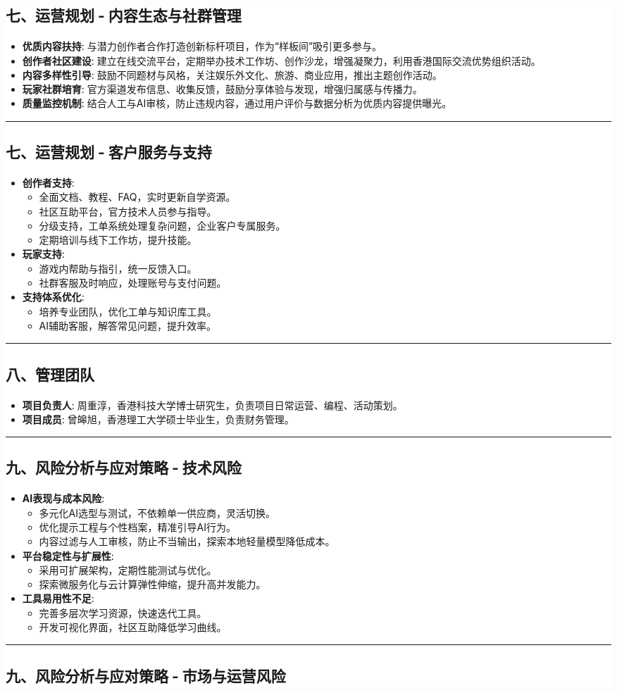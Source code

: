 
## 七、运营规划 - 内容生态与社群管理

- **优质内容扶持**: 与潜力创作者合作打造创新标杆项目，作为“样板间”吸引更多参与。
- **创作者社区建设**: 建立在线交流平台，定期举办技术工作坊、创作沙龙，增强凝聚力，利用香港国际交流优势组织活动。
- **内容多样性引导**: 鼓励不同题材与风格，关注娱乐外文化、旅游、商业应用，推出主题创作活动。
- **玩家社群培育**: 官方渠道发布信息、收集反馈，鼓励分享体验与发现，增强归属感与传播力。
- **质量监控机制**: 结合人工与AI审核，防止违规内容，通过用户评价与数据分析为优质内容提供曝光。

---

## 七、运营规划 - 客户服务与支持

- **创作者支持**:
  - 全面文档、教程、FAQ，实时更新自学资源。
  - 社区互助平台，官方技术人员参与指导。
  - 分级支持，工单系统处理复杂问题，企业客户专属服务。
  - 定期培训与线下工作坊，提升技能。
- **玩家支持**:
  - 游戏内帮助与指引，统一反馈入口。
  - 社群客服及时响应，处理账号与支付问题。
- **支持体系优化**:
  - 培养专业团队，优化工单与知识库工具。
  - AI辅助客服，解答常见问题，提升效率。

---

## 八、管理团队

- **项目负责人**: 周重淳，香港科技大学博士研究生，负责项目日常运营、编程、活动策划。
- **项目成员**: 曾皞旭，香港理工大学硕士毕业生，负责财务管理。

---

## 九、风险分析与应对策略 - 技术风险

- **AI表现与成本风险**: 
  - 多元化AI选型与测试，不依赖单一供应商，灵活切换。
  - 优化提示工程与个性档案，精准引导AI行为。
  - 内容过滤与人工审核，防止不当输出，探索本地轻量模型降低成本。
- **平台稳定性与扩展性**: 
  - 采用可扩展架构，定期性能测试与优化。
  - 探索微服务化与云计算弹性伸缩，提升高并发能力。
- **工具易用性不足**: 
  - 完善多层次学习资源，快速迭代工具。
  - 开发可视化界面，社区互助降低学习曲线。

---

## 九、风险分析与应对策略 - 市场与运营风险

